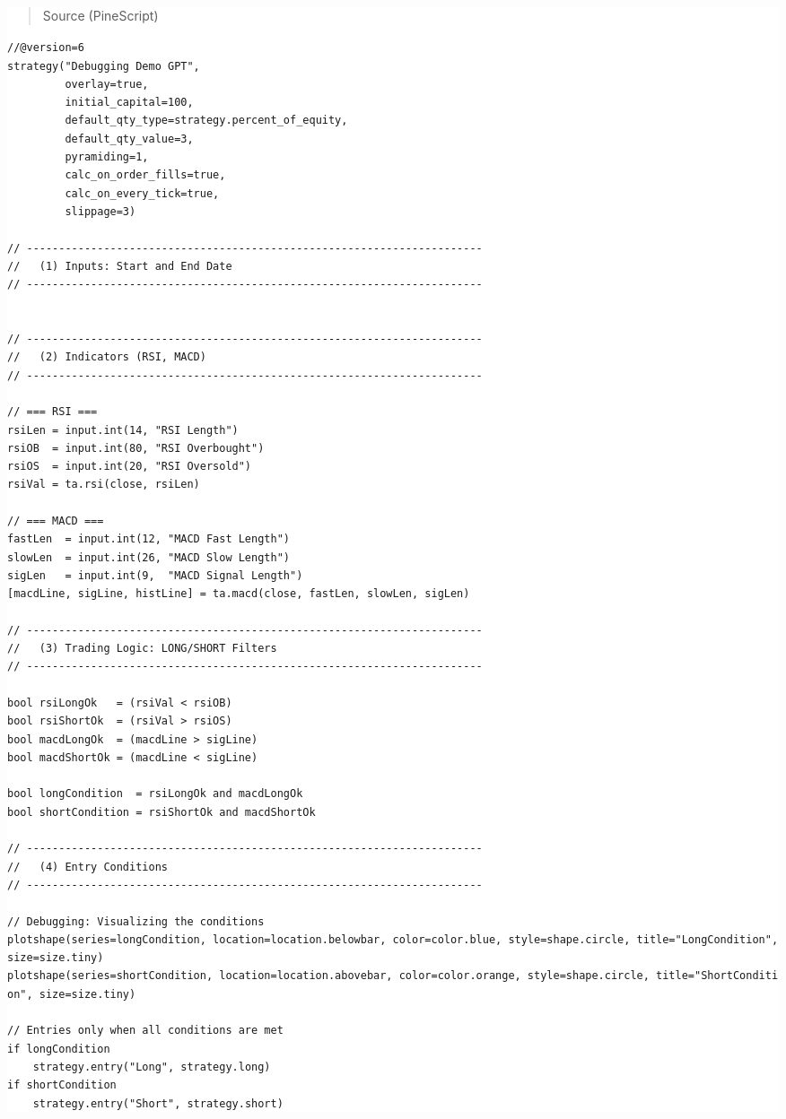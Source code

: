 

> Source (PineScript)

``` pinescript
//@version=6
strategy("Debugging Demo GPT", 
         overlay=true, 
         initial_capital=100, 
         default_qty_type=strategy.percent_of_equity, 
         default_qty_value=3, 
         pyramiding=1, 
         calc_on_order_fills=true, 
         calc_on_every_tick=true, 
         slippage=3)

// -----------------------------------------------------------------------
//   (1) Inputs: Start and End Date
// -----------------------------------------------------------------------


// -----------------------------------------------------------------------
//   (2) Indicators (RSI, MACD)
// -----------------------------------------------------------------------

// === RSI ===
rsiLen = input.int(14, "RSI Length")
rsiOB  = input.int(80, "RSI Overbought")
rsiOS  = input.int(20, "RSI Oversold")
rsiVal = ta.rsi(close, rsiLen)

// === MACD ===
fastLen  = input.int(12, "MACD Fast Length")
slowLen  = input.int(26, "MACD Slow Length")
sigLen   = input.int(9,  "MACD Signal Length")
[macdLine, sigLine, histLine] = ta.macd(close, fastLen, slowLen, sigLen)

// -----------------------------------------------------------------------
//   (3) Trading Logic: LONG/SHORT Filters
// -----------------------------------------------------------------------

bool rsiLongOk   = (rsiVal < rsiOB)
bool rsiShortOk  = (rsiVal > rsiOS)
bool macdLongOk  = (macdLine > sigLine)
bool macdShortOk = (macdLine < sigLine)

bool longCondition  = rsiLongOk and macdLongOk
bool shortCondition = rsiShortOk and macdShortOk

// -----------------------------------------------------------------------
//   (4) Entry Conditions
// -----------------------------------------------------------------------

// Debugging: Visualizing the conditions
plotshape(series=longCondition, location=location.belowbar, color=color.blue, style=shape.circle, title="LongCondition", size=size.tiny)
plotshape(series=shortCondition, location=location.abovebar, color=color.orange, style=shape.circle, title="ShortCondition", size=size.tiny)

// Entries only when all conditions are met
if longCondition 
    strategy.entry("Long", strategy.long)
if shortCondition 
    strategy.entry("Short", strategy.short)

```